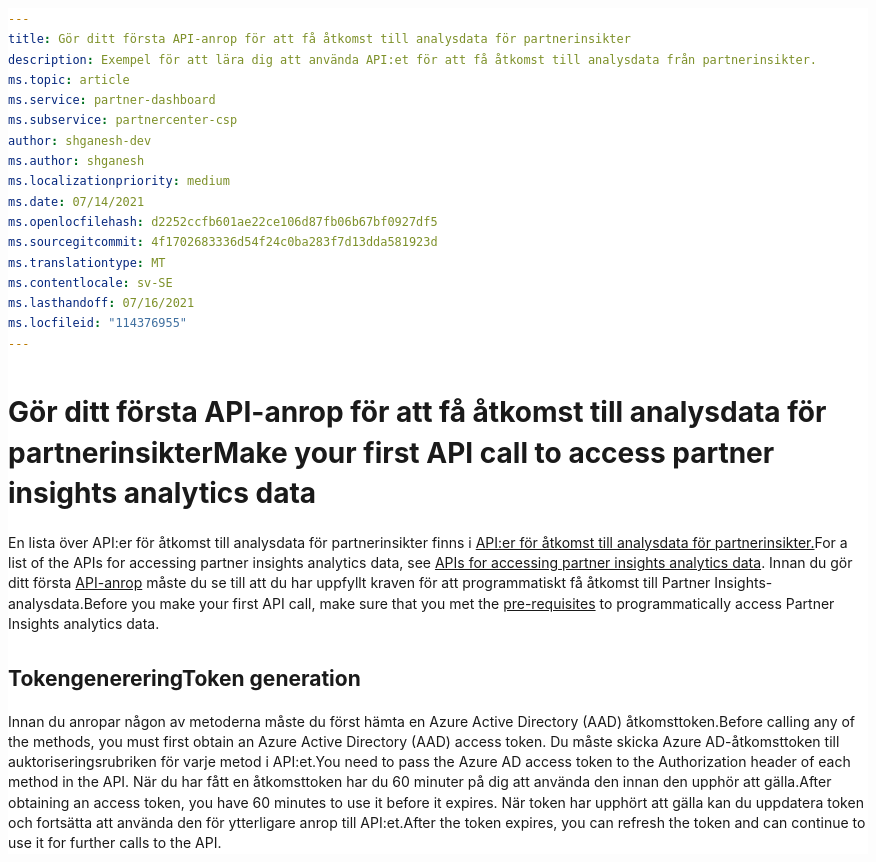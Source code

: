 ```yaml
---
title: Gör ditt första API-anrop för att få åtkomst till analysdata för partnerinsikter
description: Exempel för att lära dig att använda API:et för att få åtkomst till analysdata från partnerinsikter.
ms.topic: article
ms.service: partner-dashboard
ms.subservice: partnercenter-csp
author: shganesh-dev
ms.author: shganesh
ms.localizationpriority: medium
ms.date: 07/14/2021
ms.openlocfilehash: d2252ccfb601ae22ce106d87fb06b67bf0927df5
ms.sourcegitcommit: 4f1702683336d54f24c0ba283f7d13dda581923d
ms.translationtype: MT
ms.contentlocale: sv-SE
ms.lasthandoff: 07/16/2021
ms.locfileid: "114376955"
---
```

# <a name="make-your-first-api-call-to-access-partner-insights-analytics-data"></a><span data-ttu-id="1f9b6-103">Gör ditt första API-anrop för att få åtkomst till analysdata för partnerinsikter</span><span class="sxs-lookup"><span data-stu-id="1f9b6-103">Make your first API call to access partner insights analytics data</span></span>

<span data-ttu-id="1f9b6-104">En lista över API:er för åtkomst till analysdata för partnerinsikter finns i [API:er för åtkomst till analysdata för partnerinsikter.](insights-programmatic-analytics-available-api.md)</span><span class="sxs-lookup"><span data-stu-id="1f9b6-104">For a list of the APIs for accessing partner insights analytics data, see [APIs for accessing partner insights analytics data](insights-programmatic-analytics-available-api.md).</span></span> <span data-ttu-id="1f9b6-105">Innan du gör ditt första [API-anrop](insights-programmatic-prerequisites.md) måste du se till att du har uppfyllt kraven för att programmatiskt få åtkomst till Partner Insights-analysdata.</span><span class="sxs-lookup"><span data-stu-id="1f9b6-105">Before you make your first API call, make sure that you met the [pre-requisites](insights-programmatic-prerequisites.md) to programmatically access Partner Insights analytics data.</span></span>

## <a name="token-generation"></a><span data-ttu-id="1f9b6-106">Tokengenerering</span><span class="sxs-lookup"><span data-stu-id="1f9b6-106">Token generation</span></span>

<span data-ttu-id="1f9b6-107">Innan du anropar någon av metoderna måste du först hämta en Azure Active Directory (AAD) åtkomsttoken.</span><span class="sxs-lookup"><span data-stu-id="1f9b6-107">Before calling any of the methods, you must first obtain an Azure Active Directory (AAD) access token.</span></span> <span data-ttu-id="1f9b6-108">Du måste skicka Azure AD-åtkomsttoken till auktoriseringsrubriken för varje metod i API:et.</span><span class="sxs-lookup"><span data-stu-id="1f9b6-108">You need to pass the Azure AD access token to the Authorization header of each method in the API.</span></span> <span data-ttu-id="1f9b6-109">När du har fått en åtkomsttoken har du 60 minuter på dig att använda den innan den upphör att gälla.</span><span class="sxs-lookup"><span data-stu-id="1f9b6-109">After obtaining an access token, you have 60 minutes to use it before it expires.</span></span> <span data-ttu-id="1f9b6-110">När token har upphört att gälla kan du uppdatera token och fortsätta att använda den för ytterligare anrop till API:et.</span><span class="sxs-lookup"><span data-stu-id="1f9b6-110">After the token expires, you can refresh the token and can continue to use it for further calls to the API.</span></span>
